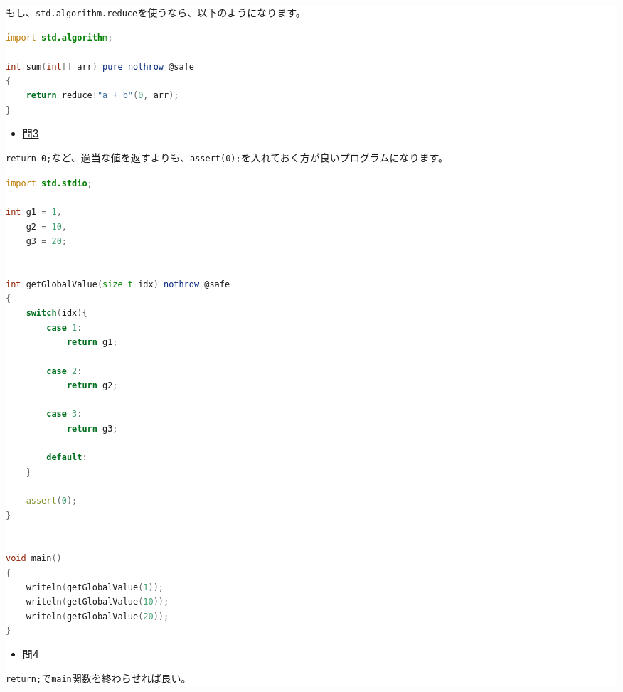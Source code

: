 もし、`std.algorithm.reduce`を使うなら、以下のようになります。

~~~~d
import std.algorithm;

int sum(int[] arr) pure nothrow @safe
{
    return reduce!"a + b"(0, arr);
}
~~~~


* [問3](function.md#Q3)

`return 0;`など、適当な値を返すよりも、`assert(0);`を入れておく方が良いプログラムになります。

~~~~d
import std.stdio;

int g1 = 1,
    g2 = 10,
    g3 = 20;


int getGlobalValue(size_t idx) nothrow @safe
{
    switch(idx){
        case 1:
            return g1;

        case 2:
            return g2;

        case 3:
            return g3;

        default:
    }

    assert(0);
}


void main()
{
    writeln(getGlobalValue(1));
    writeln(getGlobalValue(10));
    writeln(getGlobalValue(20));
}
~~~~


* [問4](function.md#Q4)

`return;`で`main`関数を終わらせれば良い。
